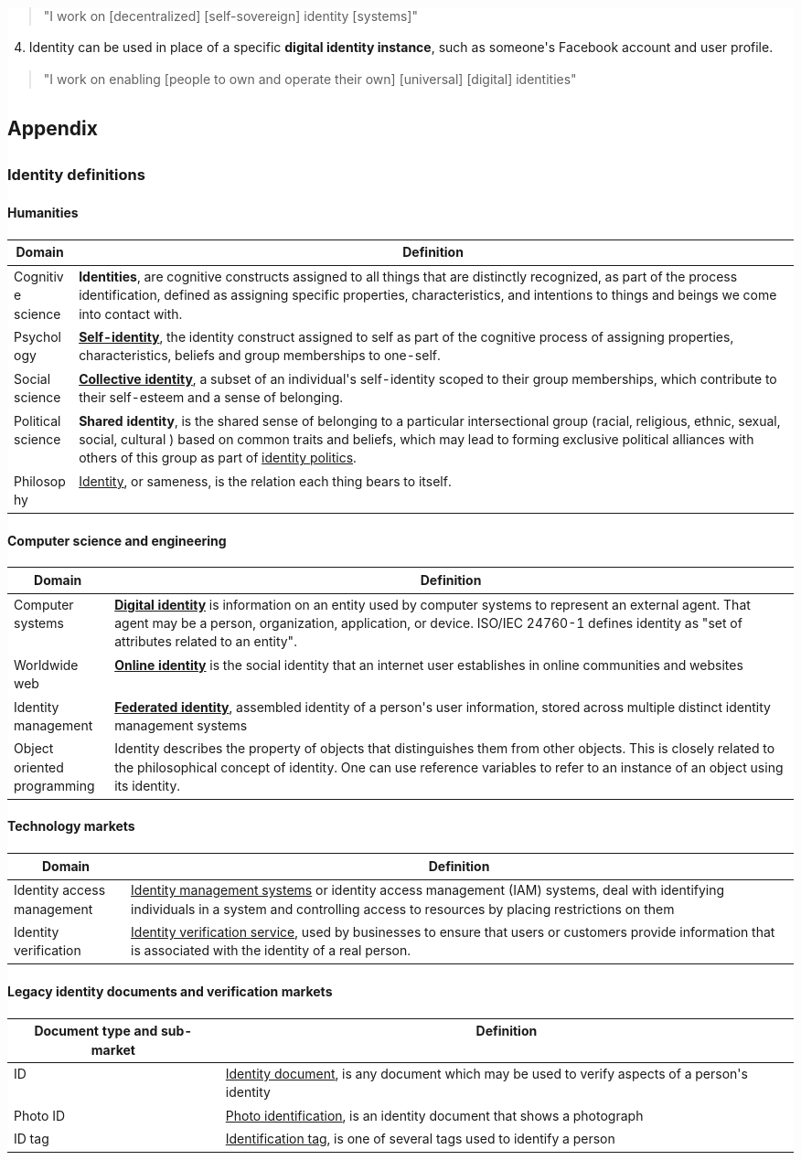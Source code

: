 > "I work on [decentralized] [self-sovereign] identity [systems]"

4. Identity can be used in place of a specific **digital identity instance**, such as someone's Facebook account and user profile.

> "I work on enabling [people to own and operate their own] [universal] [digital] identities"

## Appendix

### Identity definitions

#### Humanities

|Domain|Definition|
|------|-------|
|Cognitive science|**Identities**, are cognitive constructs assigned to all things that are distinctly recognized, as part of the process identification, defined as assigning specific properties, characteristics, and intentions to things and beings we come into contact with.|
|Psychology|[**Self-identity**](https://en.wikipedia.org/wiki/Self-concept), the identity construct assigned to self as part of the cognitive process of assigning properties, characteristics, beliefs and group memberships to one-self.|
|Social science|[**Collective identity**](https://en.wikipedia.org/wiki/Collective_identity), a subset of an individual's self-identity scoped to their group memberships, which contribute to their self-esteem and a sense of belonging.
|Political science|**Shared identity**, is the shared sense of belonging to a particular intersectional group (racial, religious, ethnic, sexual, social, cultural ) based on common traits and beliefs, which may lead to forming exclusive political alliances with others of this group as part of [identity politics](https://en.wikipedia.org/wiki/Identity_politics).|
|Philosophy|[Identity](https://en.wikipedia.org/wiki/Identity_(philosophy)), or sameness, is the relation each thing bears to itself.|

#### Computer science and engineering

|Domain|Definition|
|------|-------|
|Computer systems|[**Digital identity**](https://en.wikipedia.org/wiki/Identity_politics) is information on an entity used by computer systems to represent an external agent. That agent may be a person, organization, application, or device. ISO/IEC 24760-1 defines identity as "set of attributes related to an entity".|
|Worldwide web|[**Online identity**](https://en.wikipedia.org/wiki/Online_identity) is the social identity that an internet user establishes in online communities and websites|
|Identity management|[**Federated identity**](https://en.wikipedia.org/wiki/Federated_identity), assembled identity of a person's user information, stored across multiple distinct identity management systems|
|Object oriented programming|Identity describes the property of objects that distinguishes them from other objects. This is closely related to the philosophical concept of identity. One can use reference variables to refer to an instance of an object using its identity.|

#### Technology markets

|Domain|Definition|
|------|-------|
|Identity access management|[Identity management systems](https://en.wikipedia.org/wiki/Identity_verification_service) or identity access management (IAM) systems, deal with identifying individuals in a system and controlling access to resources by placing restrictions on them|
|Identity verification|[Identity verification service](https://en.wikipedia.org/wiki/Identity_verification_service), used by businesses to ensure that users or customers provide information that is associated with the identity of a real person.|

#### Legacy identity documents and verification markets

|Document type and sub-market|Definition|
|------|-------|
|ID|[Identity document](https://en.wikipedia.org/wiki/Identity_document), is any document which may be used to verify aspects of a person's identity|
|Photo ID|[Photo identification](https://en.wikipedia.org/wiki/Photo_identification), is an identity document that shows a photograph|
|ID tag|[Identification tag](https://en.wikipedia.org/wiki/Identification_tag_(disambiguation)), is one of several tags used to identify a person|


[identity-meaning]: what-identity-means/identity-meaning.png
[cognitive-identity]: what-identity-means/cognitive-identity.png
[virtual-identity]: what-identity-means/virtual-identity.png